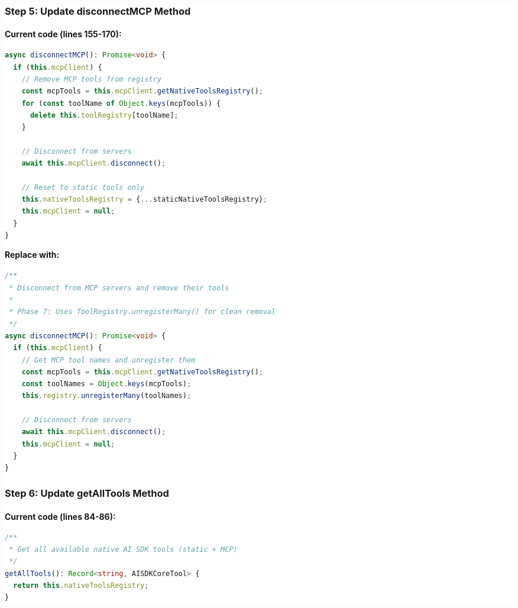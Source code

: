 ### Step 5: Update disconnectMCP Method

**Current code (lines 155-170):**
```typescript
async disconnectMCP(): Promise<void> {
  if (this.mcpClient) {
    // Remove MCP tools from registry
    const mcpTools = this.mcpClient.getNativeToolsRegistry();
    for (const toolName of Object.keys(mcpTools)) {
      delete this.toolRegistry[toolName];
    }

    // Disconnect from servers
    await this.mcpClient.disconnect();

    // Reset to static tools only
    this.nativeToolsRegistry = {...staticNativeToolsRegistry};
    this.mcpClient = null;
  }
}
```

**Replace with:**
```typescript
/**
 * Disconnect from MCP servers and remove their tools
 * 
 * Phase 7: Uses ToolRegistry.unregisterMany() for clean removal
 */
async disconnectMCP(): Promise<void> {
  if (this.mcpClient) {
    // Get MCP tool names and unregister them
    const mcpTools = this.mcpClient.getNativeToolsRegistry();
    const toolNames = Object.keys(mcpTools);
    this.registry.unregisterMany(toolNames);

    // Disconnect from servers
    await this.mcpClient.disconnect();
    this.mcpClient = null;
  }
}
```

### Step 6: Update getAllTools Method

**Current code (lines 84-86):**
```typescript
/**
 * Get all available native AI SDK tools (static + MCP)
 */
getAllTools(): Record<string, AISDKCoreTool> {
  return this.nativeToolsRegistry;
}
```
